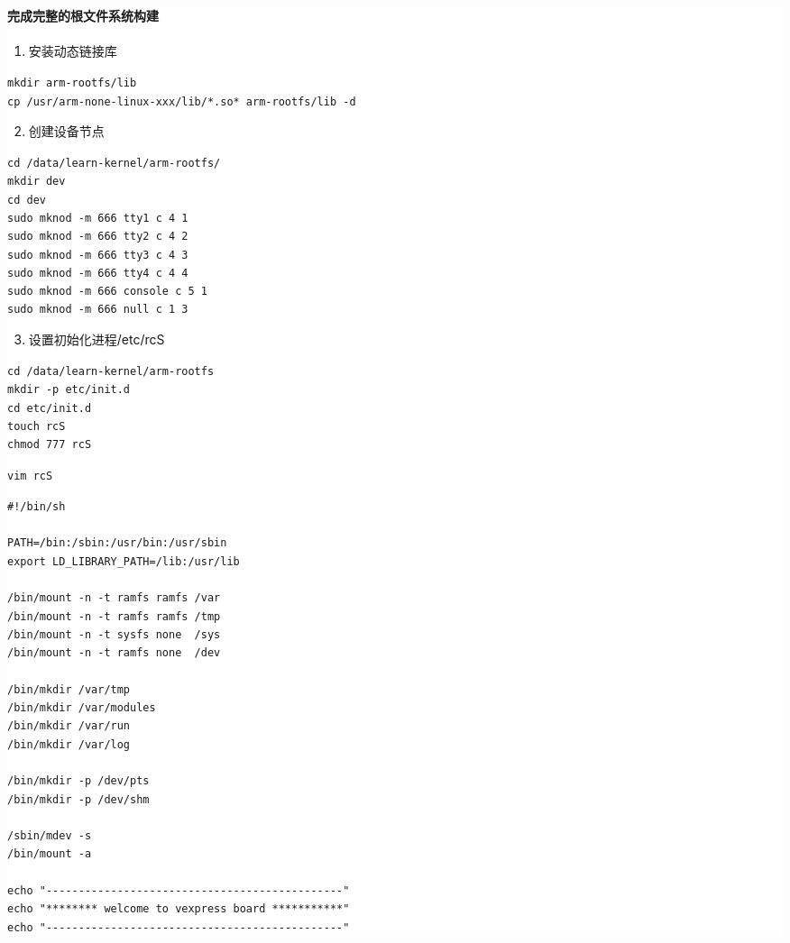 #### 完成完整的根文件系统构建
1. 安装动态链接库
```shell
mkdir arm-rootfs/lib
cp /usr/arm-none-linux-xxx/lib/*.so* arm-rootfs/lib -d
```

2. 创建设备节点
```shell
cd /data/learn-kernel/arm-rootfs/
mkdir dev
cd dev
sudo mknod -m 666 tty1 c 4 1
sudo mknod -m 666 tty2 c 4 2
sudo mknod -m 666 tty3 c 4 3
sudo mknod -m 666 tty4 c 4 4
sudo mknod -m 666 console c 5 1
sudo mknod -m 666 null c 1 3
```

3. 设置初始化进程/etc/rcS
```shell
cd /data/learn-kernel/arm-rootfs
mkdir -p etc/init.d
cd etc/init.d
touch rcS
chmod 777 rcS
```
`vim rcS`
```shell
#!/bin/sh

PATH=/bin:/sbin:/usr/bin:/usr/sbin
export LD_LIBRARY_PATH=/lib:/usr/lib

/bin/mount -n -t ramfs ramfs /var
/bin/mount -n -t ramfs ramfs /tmp
/bin/mount -n -t sysfs none  /sys
/bin/mount -n -t ramfs none  /dev

/bin/mkdir /var/tmp
/bin/mkdir /var/modules
/bin/mkdir /var/run
/bin/mkdir /var/log

/bin/mkdir -p /dev/pts
/bin/mkdir -p /dev/shm

/sbin/mdev -s
/bin/mount -a

echo "----------------------------------------------"
echo "******** welcome to vexpress board ***********"
echo "----------------------------------------------"
```
